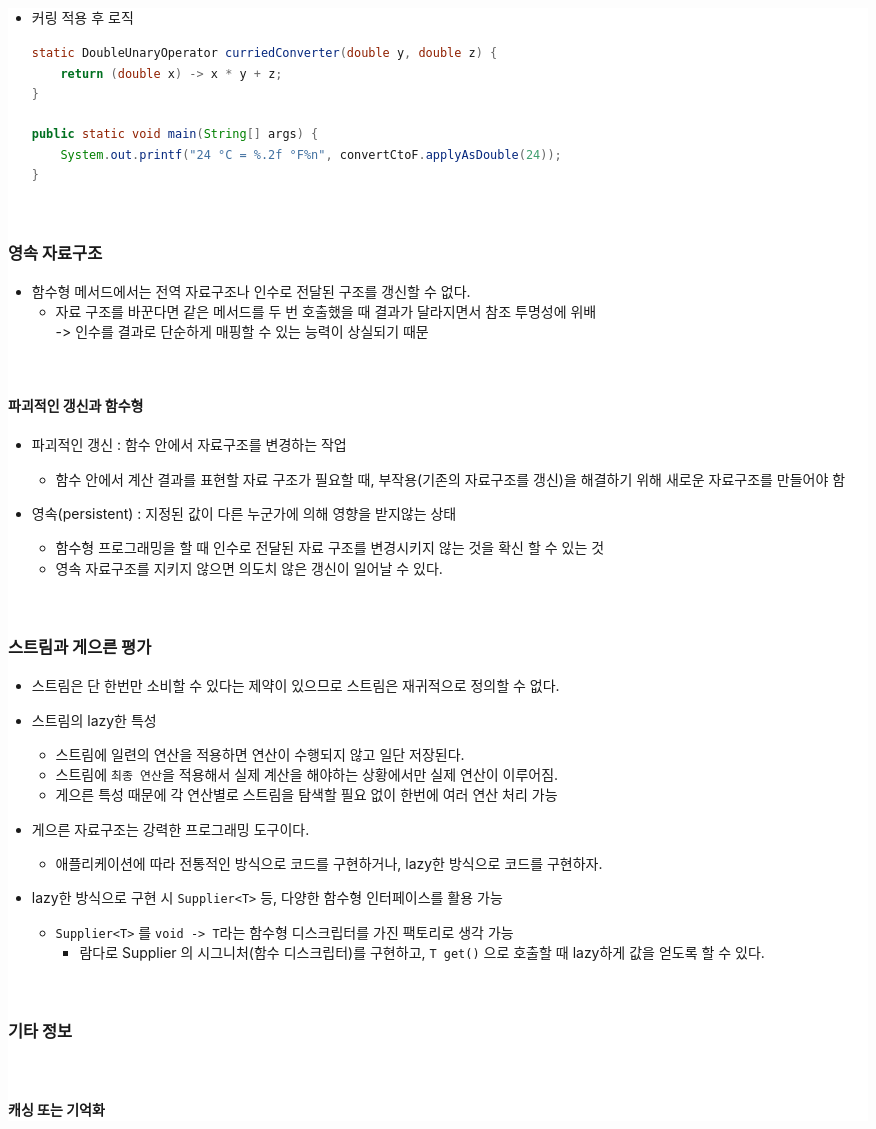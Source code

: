 - 커링 적용 후 로직
	```java
	static DoubleUnaryOperator curriedConverter(double y, double z) {
		return (double x) -> x * y + z;
	}
	
	public static void main(String[] args) {
		System.out.printf("24 °C = %.2f °F%n", convertCtoF.applyAsDouble(24));
	}
	```
	
<br>

### 영속 자료구조

- 함수형 메서드에서는 전역 자료구조나 인수로 전달된 구조를 갱신할 수 없다.
	- 자료 구조를 바꾼다면 같은 메서드를 두 번 호출했을 때 결과가 달라지면서 참조 투명성에 위배
	<br> 		-> 인수를 결과로 단순하게 매핑할 수 있는 능력이 상실되기 때문
		
<br>

#### 파괴적인 갱신과 함수형

- 파괴적인 갱신 : 함수 안에서 자료구조를 변경하는 작업
	- 함수 안에서 계산 결과를 표현할 자료 구조가 필요할 때, 부작용(기존의 자료구조를 갱신)을 해결하기 위해 
		새로운 자료구조를 만들어야 함
	
- 영속(persistent) : 지정된 값이 다른 누군가에 의해 영향을 받지않는 상태
	- 함수형 프로그래밍을 할 때 인수로 전달된 자료 구조를 변경시키지 않는 것을 확신 할 수 있는 것
	- 영속 자료구조를 지키지 않으면 의도치 않은 갱신이 일어날 수 있다.
	

<br>

### 스트림과 게으른 평가

- 스트림은 단 한번만 소비할 수 있다는 제약이 있으므로 스트림은 재귀적으로 정의할 수 없다.

- 스트림의 lazy한 특성
	- 스트림에 일련의 연산을 적용하면 연산이 수행되지 않고 일단 저장된다.
	- 스트림에 ```최종 연산```을 적용해서 실제 계산을 해야하는 상황에서만 실제 연산이 이루어짐.
	- 게으른 특성 때문에 각 연산별로 스트림을 탐색할 필요 없이 한번에 여러 연산 처리 가능
	
- 게으른 자료구조는 강력한 프로그래밍 도구이다.
	- 애플리케이션에 따라 전통적인 방식으로 코드를 구현하거나, lazy한 방식으로 코드를 구현하자.

- lazy한 방식으로 구현 시 ```Supplier<T>``` 등, 다양한 함수형 인터페이스를 활용 가능
	- ```Supplier<T>``` 를 ```void -> T```라는 함수형 디스크립터를 가진 팩토리로 생각 가능
		- 람다로 Supplier 의 시그니처(함수 디스크립터)를 구현하고, ```T get()``` 으로 호출할 때 lazy하게 값을 얻도록 할 수 있다.
		
<br>

### 기타 정보

<br>

#### 캐싱 또는 기억화
